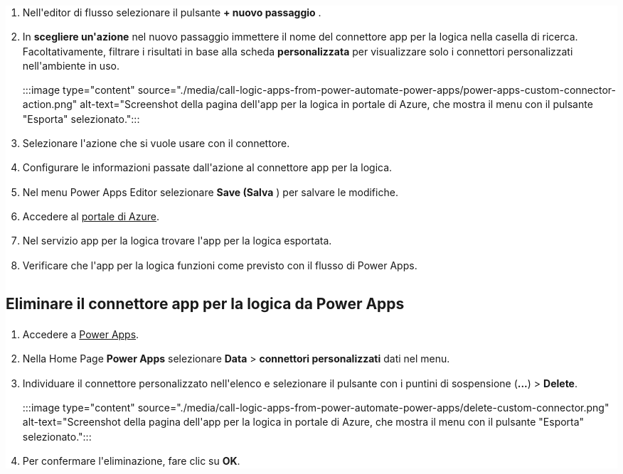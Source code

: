 1. Nell'editor di flusso selezionare il pulsante **&#43; nuovo passaggio** .

1. In **scegliere un'azione** nel nuovo passaggio immettere il nome del connettore app per la logica nella casella di ricerca. Facoltativamente, filtrare i risultati in base alla scheda **personalizzata** per visualizzare solo i connettori personalizzati nell'ambiente in uso.

    :::image type="content" source="./media/call-logic-apps-from-power-automate-power-apps/power-apps-custom-connector-action.png" alt-text="Screenshot della pagina dell'app per la logica in portale di Azure, che mostra il menu con il pulsante &quot;Esporta&quot; selezionato.":::

1. Selezionare l'azione che si vuole usare con il connettore. 

1. Configurare le informazioni passate dall'azione al connettore app per la logica.

1. Nel menu Power Apps Editor selezionare **Save (Salva** ) per salvare le modifiche. 

1. Accedere al [portale di Azure](https://portal.azure.com).

1. Nel servizio app per la logica trovare l'app per la logica esportata.

1. Verificare che l'app per la logica funzioni come previsto con il flusso di Power Apps.

## <a name="delete-logic-app-connector-from-power-apps"></a>Eliminare il connettore app per la logica da Power Apps

1. Accedere a [Power Apps](https://powerapps.microsoft.com).

1. Nella Home Page **Power Apps** selezionare **Data** &gt; **connettori personalizzati** dati nel menu.

1. Individuare il connettore personalizzato nell'elenco e selezionare il pulsante con i puntini di sospensione (**...**) &gt; **Delete**.

    :::image type="content" source="./media/call-logic-apps-from-power-automate-power-apps/delete-custom-connector.png" alt-text="Screenshot della pagina dell'app per la logica in portale di Azure, che mostra il menu con il pulsante &quot;Esporta&quot; selezionato.":::

1. Per confermare l'eliminazione, fare clic su **OK**.
